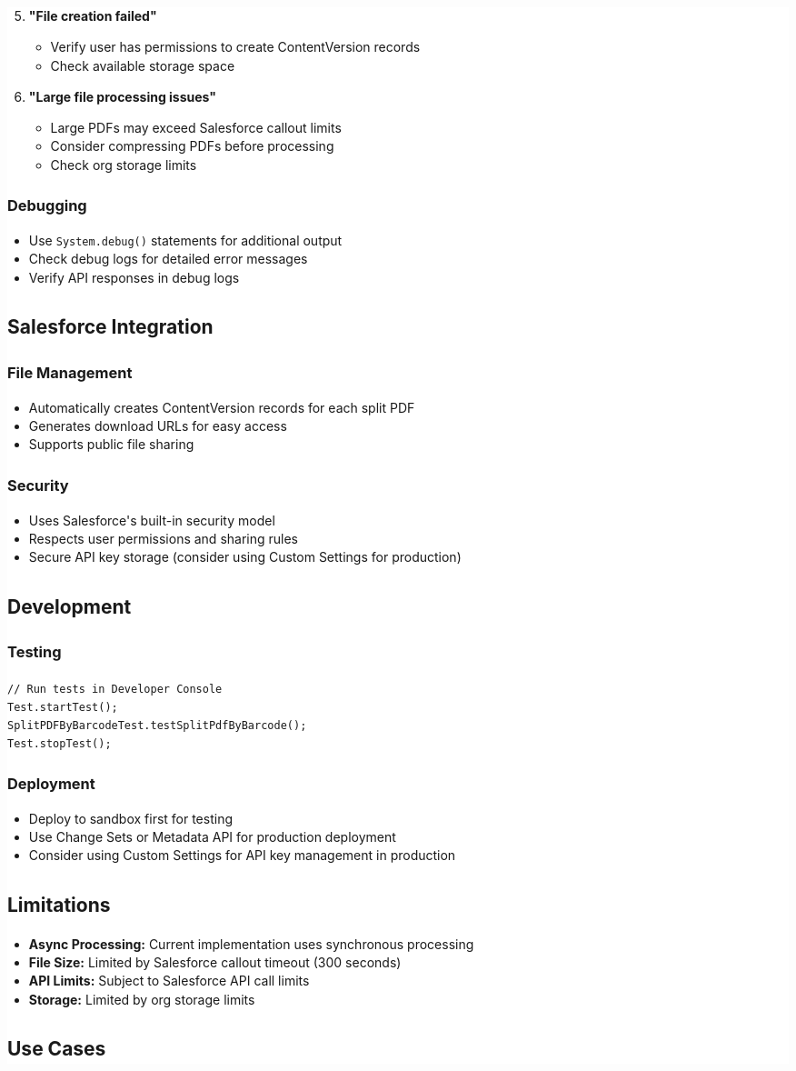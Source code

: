 5. **"File creation failed"**
   - Verify user has permissions to create ContentVersion records
   - Check available storage space

6. **"Large file processing issues"**
   - Large PDFs may exceed Salesforce callout limits
   - Consider compressing PDFs before processing
   - Check org storage limits

### Debugging

- Use `System.debug()` statements for additional output
- Check debug logs for detailed error messages
- Verify API responses in debug logs

## Salesforce Integration

### File Management
- Automatically creates ContentVersion records for each split PDF
- Generates download URLs for easy access
- Supports public file sharing

### Security
- Uses Salesforce's built-in security model
- Respects user permissions and sharing rules
- Secure API key storage (consider using Custom Settings for production)

## Development

### Testing
```apex
// Run tests in Developer Console
Test.startTest();
SplitPDFByBarcodeTest.testSplitPdfByBarcode();
Test.stopTest();
```

### Deployment
- Deploy to sandbox first for testing
- Use Change Sets or Metadata API for production deployment
- Consider using Custom Settings for API key management in production

## Limitations

- **Async Processing:** Current implementation uses synchronous processing
- **File Size:** Limited by Salesforce callout timeout (300 seconds)
- **API Limits:** Subject to Salesforce API call limits
- **Storage:** Limited by org storage limits

## Use Cases
